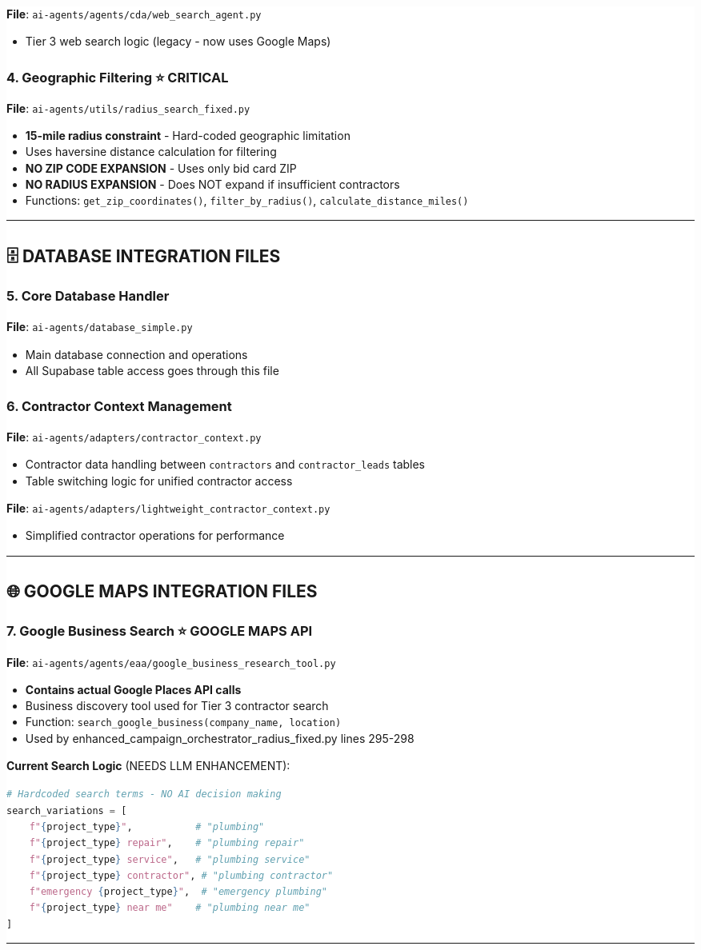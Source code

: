 **File**: `ai-agents/agents/cda/web_search_agent.py`
- Tier 3 web search logic (legacy - now uses Google Maps)

### **4. Geographic Filtering** ⭐ **CRITICAL**
**File**: `ai-agents/utils/radius_search_fixed.py`
- **15-mile radius constraint** - Hard-coded geographic limitation
- Uses haversine distance calculation for filtering
- **NO ZIP CODE EXPANSION** - Uses only bid card ZIP
- **NO RADIUS EXPANSION** - Does NOT expand if insufficient contractors
- Functions: `get_zip_coordinates()`, `filter_by_radius()`, `calculate_distance_miles()`

---

## 🗄️ DATABASE INTEGRATION FILES

### **5. Core Database Handler**
**File**: `ai-agents/database_simple.py`
- Main database connection and operations
- All Supabase table access goes through this file

### **6. Contractor Context Management**
**File**: `ai-agents/adapters/contractor_context.py`
- Contractor data handling between `contractors` and `contractor_leads` tables
- Table switching logic for unified contractor access

**File**: `ai-agents/adapters/lightweight_contractor_context.py`
- Simplified contractor operations for performance

---

## 🌐 GOOGLE MAPS INTEGRATION FILES

### **7. Google Business Search** ⭐ **GOOGLE MAPS API**
**File**: `ai-agents/agents/eaa/google_business_research_tool.py`
- **Contains actual Google Places API calls**
- Business discovery tool used for Tier 3 contractor search
- Function: `search_google_business(company_name, location)`
- Used by enhanced_campaign_orchestrator_radius_fixed.py lines 295-298

**Current Search Logic** (NEEDS LLM ENHANCEMENT):
```python
# Hardcoded search terms - NO AI decision making
search_variations = [
    f"{project_type}",           # "plumbing"
    f"{project_type} repair",    # "plumbing repair" 
    f"{project_type} service",   # "plumbing service"
    f"{project_type} contractor", # "plumbing contractor"
    f"emergency {project_type}",  # "emergency plumbing"
    f"{project_type} near me"    # "plumbing near me"
]
```

---